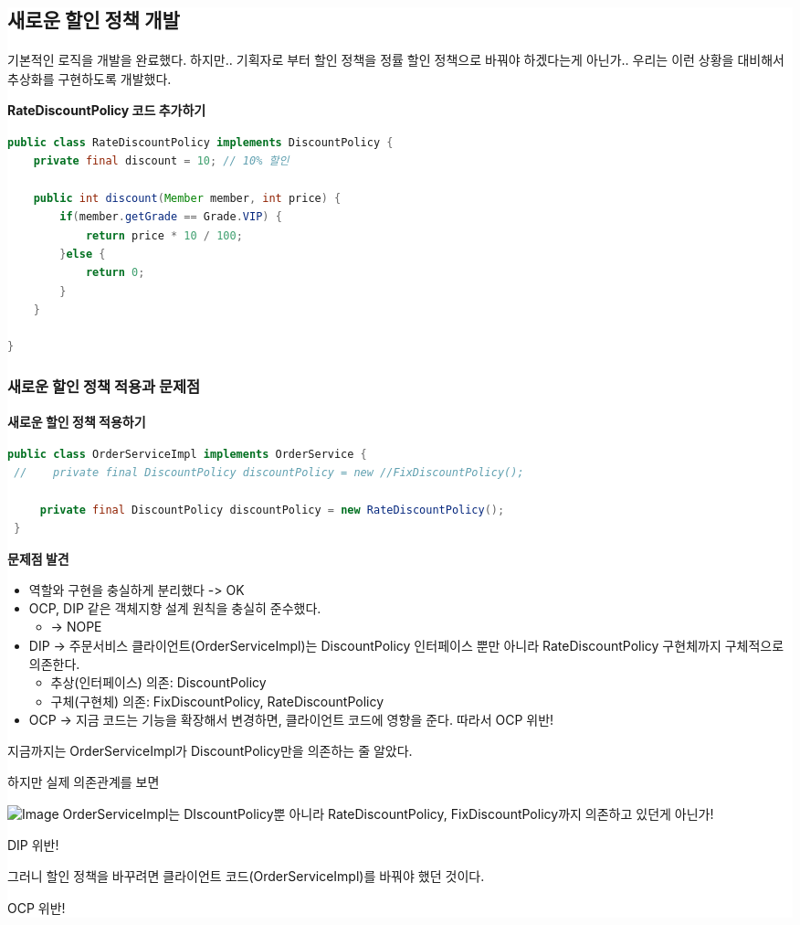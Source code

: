 ## 새로운 할인 정책 개발
기본적인 로직을 개발을 완료했다. 하지만..
기획자로 부터 할인 정책을 정률 할인 정책으로 바꿔야 하겠다는게 아닌가..
우리는 이런 상황을 대비해서 추상화를 구현하도록 개발했다.

**RateDiscountPolicy 코드 추가하기**
~~~ java
public class RateDiscountPolicy implements DiscountPolicy {
	private final discount = 10; // 10% 할인

	public int discount(Member member, int price) {
		if(member.getGrade == Grade.VIP) {
			return price * 10 / 100;
		}else {
			return 0;
		}
	}

}
~~~


### 새로운 할인 정책 적용과 문제점

**새로운 할인 정책 적용하기**
~~~ java
public class OrderServiceImpl implements OrderService {
 //    private final DiscountPolicy discountPolicy = new //FixDiscountPolicy();

     private final DiscountPolicy discountPolicy = new RateDiscountPolicy();
 }
 ~~~
 **문제점 발견**
 - 역할와 구현을 충실하게 분리했다 -> OK
 - OCP, DIP 같은 객체지향 설계 원칙을 충실히 준수했다.
	 -    -> NOPE
- DIP -> 주문서비스 클라이언트(OrderServiceImpl)는 DiscountPolicy 인터페이스 뿐만 아니라 RateDiscountPolicy 구현체까지 구체적으로 의존한다.
	- 추상(인터페이스) 의존: DiscountPolicy
	- 구체(구현체) 의존: FixDiscountPolicy, RateDiscountPolicy
- OCP -> 지금 코드는 기능을 확장해서 변경하면, 클라이언트 코드에 영향을 준다. 따라서 OCP 위반!

지금까지는 OrderServiceImpl가 DiscountPolicy만을 의존하는 줄 알았다.

하지만 실제 의존관계를 보면 

![Image](https://github.com/user-attachments/assets/3111f585-609d-4eca-af15-66b67b61078c)
OrderServiceImpl는 DIscountPolicy뿐 아니라 RateDiscountPolicy, FixDiscountPolicy까지 의존하고 있던게 아닌가!

DIP 위반!

그러니 할인 정책을 바꾸려면 클라이언트 코드(OrderServiceImpl)를 바꿔야 했던 것이다.

OCP 위반!
